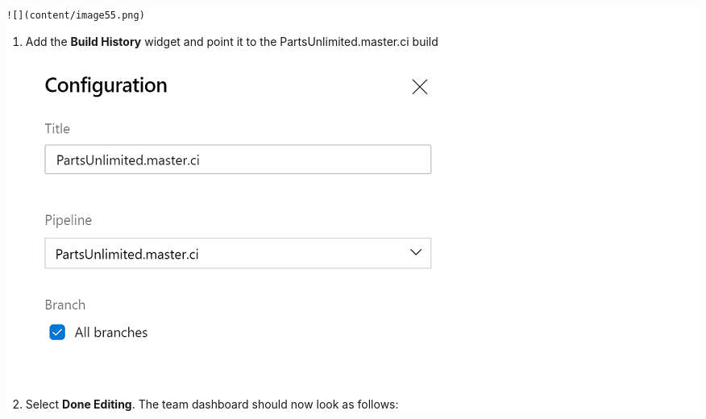     ![](content/image55.png)

1. Add the **Build History** widget and point it to the PartsUnlimited.master.ci build  

    ![](content/image56.png)

1. Select **Done Editing**. The team dashboard should now look as follows:  

